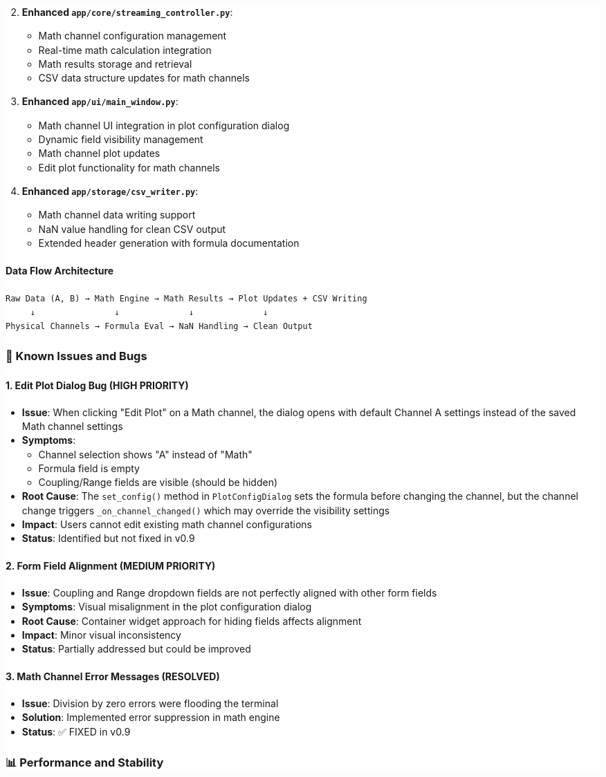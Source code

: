 2. **Enhanced `app/core/streaming_controller.py`**:
   - Math channel configuration management
   - Real-time math calculation integration
   - Math results storage and retrieval
   - CSV data structure updates for math channels

3. **Enhanced `app/ui/main_window.py`**:
   - Math channel UI integration in plot configuration dialog
   - Dynamic field visibility management
   - Math channel plot updates
   - Edit plot functionality for math channels

4. **Enhanced `app/storage/csv_writer.py`**:
   - Math channel data writing support
   - NaN value handling for clean CSV output
   - Extended header generation with formula documentation

#### **Data Flow Architecture**
```
Raw Data (A, B) → Math Engine → Math Results → Plot Updates + CSV Writing
     ↓                ↓              ↓              ↓
Physical Channels → Formula Eval → NaN Handling → Clean Output
```

### **🐛 Known Issues and Bugs**

#### **1. Edit Plot Dialog Bug (HIGH PRIORITY)**
- **Issue**: When clicking "Edit Plot" on a Math channel, the dialog opens with default Channel A settings instead of the saved Math channel settings
- **Symptoms**: 
  - Channel selection shows "A" instead of "Math"
  - Formula field is empty
  - Coupling/Range fields are visible (should be hidden)
- **Root Cause**: The `set_config()` method in `PlotConfigDialog` sets the formula before changing the channel, but the channel change triggers `_on_channel_changed()` which may override the visibility settings
- **Impact**: Users cannot edit existing math channel configurations
- **Status**: Identified but not fixed in v0.9

#### **2. Form Field Alignment (MEDIUM PRIORITY)**
- **Issue**: Coupling and Range dropdown fields are not perfectly aligned with other form fields
- **Symptoms**: Visual misalignment in the plot configuration dialog
- **Root Cause**: Container widget approach for hiding fields affects alignment
- **Impact**: Minor visual inconsistency
- **Status**: Partially addressed but could be improved

#### **3. Math Channel Error Messages (RESOLVED)**
- **Issue**: Division by zero errors were flooding the terminal
- **Solution**: Implemented error suppression in math engine
- **Status**: ✅ FIXED in v0.9

### **📊 Performance and Stability**

